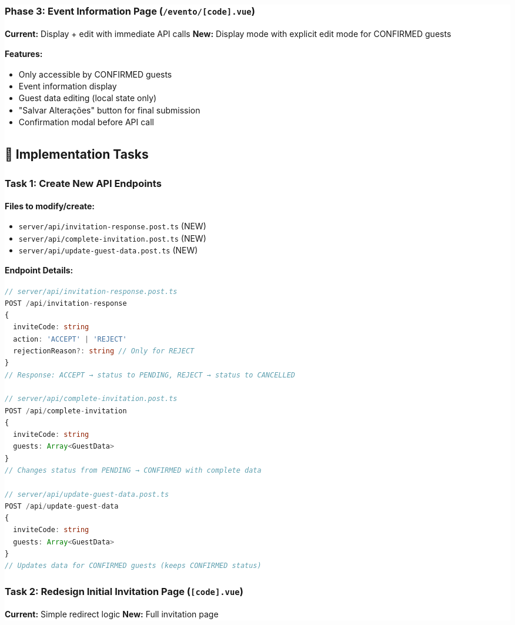 ### Phase 3: Event Information Page (`/evento/[code].vue`)
**Current:** Display + edit with immediate API calls
**New:** Display mode with explicit edit mode for CONFIRMED guests

**Features:**
- Only accessible by CONFIRMED guests
- Event information display
- Guest data editing (local state only)
- "Salvar Alterações" button for final submission
- Confirmation modal before API call

## 📂 Implementation Tasks

### Task 1: Create New API Endpoints
**Files to modify/create:**
- `server/api/invitation-response.post.ts` (NEW)
- `server/api/complete-invitation.post.ts` (NEW)
- `server/api/update-guest-data.post.ts` (NEW)

**Endpoint Details:**
```typescript
// server/api/invitation-response.post.ts
POST /api/invitation-response
{
  inviteCode: string
  action: 'ACCEPT' | 'REJECT'
  rejectionReason?: string // Only for REJECT
}
// Response: ACCEPT → status to PENDING, REJECT → status to CANCELLED

// server/api/complete-invitation.post.ts  
POST /api/complete-invitation
{
  inviteCode: string
  guests: Array<GuestData>
}
// Changes status from PENDING → CONFIRMED with complete data

// server/api/update-guest-data.post.ts
POST /api/update-guest-data
{
  inviteCode: string
  guests: Array<GuestData>
}
// Updates data for CONFIRMED guests (keeps CONFIRMED status)
```

### Task 2: Redesign Initial Invitation Page (`[code].vue`)
**Current:** Simple redirect logic
**New:** Full invitation page
